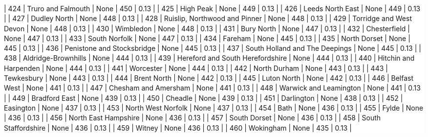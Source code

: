 | 424 | Truro and Falmouth | None | 450 | 0.13 |
| 425 | High Peak | None | 449 | 0.13 |
| 426 | Leeds North East | None | 449 | 0.13 |
| 427 | Dudley North | None | 448 | 0.13 |
| 428 | Ruislip, Northwood and Pinner | None | 448 | 0.13 |
| 429 | Torridge and West Devon | None | 448 | 0.13 |
| 430 | Wimbledon | None | 448 | 0.13 |
| 431 | Bury North | None | 447 | 0.13 |
| 432 | Chesterfield | None | 447 | 0.13 |
| 433 | South Norfolk | None | 447 | 0.13 |
| 434 | Fareham | None | 445 | 0.13 |
| 435 | North Dorset | None | 445 | 0.13 |
| 436 | Penistone and Stocksbridge | None | 445 | 0.13 |
| 437 | South Holland and The Deepings | None | 445 | 0.13 |
| 438 | Aldridge-Brownhills | None | 444 | 0.13 |
| 439 | Hereford and South Herefordshire | None | 444 | 0.13 |
| 440 | Hitchin and Harpenden | None | 444 | 0.13 |
| 441 | Worcester | None | 444 | 0.13 |
| 442 | North Durham | None | 443 | 0.13 |
| 443 | Tewkesbury | None | 443 | 0.13 |
| 444 | Brent North | None | 442 | 0.13 |
| 445 | Luton North | None | 442 | 0.13 |
| 446 | Belfast West | None | 441 | 0.13 |
| 447 | Chesham and Amersham | None | 441 | 0.13 |
| 448 | Warwick and Leamington | None | 441 | 0.13 |
| 449 | Bradford East | None | 439 | 0.13 |
| 450 | Cheadle | None | 439 | 0.13 |
| 451 | Darlington | None | 438 | 0.13 |
| 452 | Easington | None | 437 | 0.13 |
| 453 | North West Norfolk | None | 437 | 0.13 |
| 454 | Bath | None | 436 | 0.13 |
| 455 | Fylde | None | 436 | 0.13 |
| 456 | North East Hampshire | None | 436 | 0.13 |
| 457 | South Dorset | None | 436 | 0.13 |
| 458 | South Staffordshire | None | 436 | 0.13 |
| 459 | Witney | None | 436 | 0.13 |
| 460 | Wokingham | None | 435 | 0.13 |